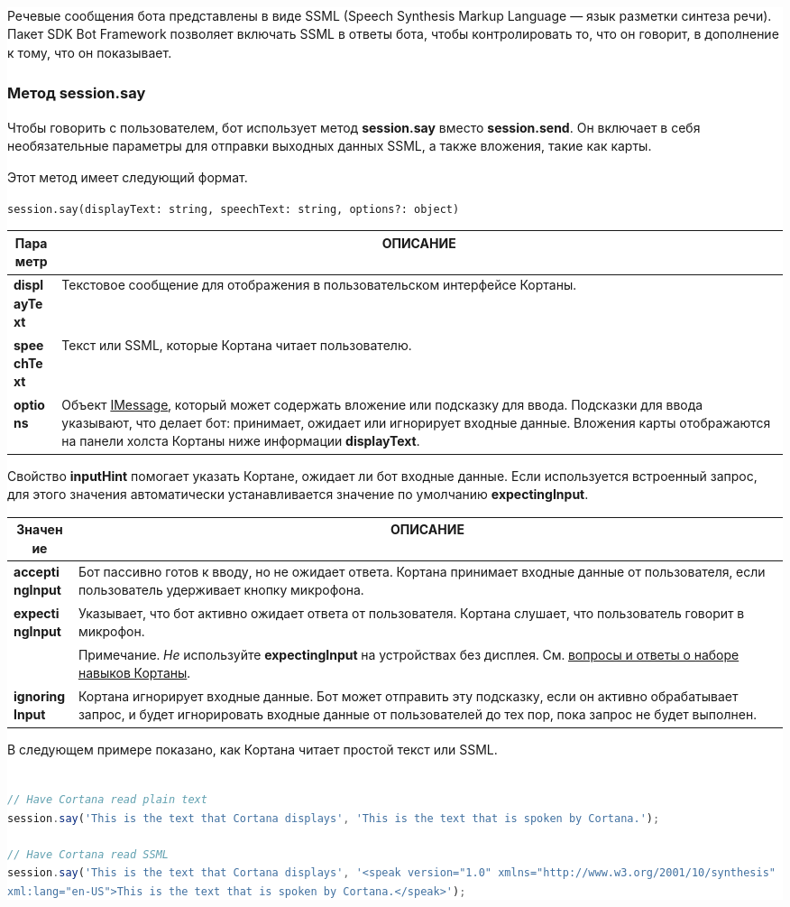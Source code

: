 Речевые сообщения бота представлены в виде SSML (Speech Synthesis Markup Language — язык разметки синтеза речи). Пакет SDK Bot Framework позволяет включать SSML в ответы бота, чтобы контролировать то, что он говорит, в дополнение к тому, что он показывает.

### <a name="sessionsay"></a>Метод session.say

Чтобы говорить с пользователем, бот использует метод **session.say** вместо **session.send**. Он включает в себя необязательные параметры для отправки выходных данных SSML, а также вложения, такие как карты. 

Этот метод имеет следующий формат.

```session.say(displayText: string, speechText: string, options?: object)```

| Параметр | ОПИСАНИЕ |
|------|------|
| **displayText** | Текстовое сообщение для отображения в пользовательском интерфейсе Кортаны.|
| **speechText** | Текст или SSML, которые Кортана читает пользователю. |
| **options** | Объект [IMessage][IMessage], который может содержать вложение или подсказку для ввода. Подсказки для ввода указывают, что делает бот: принимает, ожидает или игнорирует входные данные. Вложения карты отображаются на панели холста Кортаны ниже информации **displayText**.   |

Свойство **inputHint** помогает указать Кортане, ожидает ли бот входные данные. Если используется встроенный запрос, для этого значения автоматически устанавливается значение по умолчанию **expectingInput**.


| Значение | ОПИСАНИЕ |
|------|------|
| **acceptingInput** | Бот пассивно готов к вводу, но не ожидает ответа. Кортана принимает входные данные от пользователя, если пользователь удерживает кнопку микрофона.|
| **expectingInput** | Указывает, что бот активно ожидает ответа от пользователя. Кортана слушает, что пользователь говорит в микрофон.  |
||Примечание. _Не_ используйте **expectingInput** на устройствах без дисплея. См. [вопросы и ответы о наборе навыков Кортаны](https://review.docs.microsoft.com/en-us/cortana/skills/faq).|
| **ignoringInput** | Кортана игнорирует входные данные. Бот может отправить эту подсказку, если он активно обрабатывает запрос, и будет игнорировать входные данные от пользователей до тех пор, пока запрос не будет выполнен.  |

В следующем примере показано, как Кортана читает простой текст или SSML.

```javascript

// Have Cortana read plain text
session.say('This is the text that Cortana displays', 'This is the text that is spoken by Cortana.');

// Have Cortana read SSML
session.say('This is the text that Cortana displays', '<speak version="1.0" xmlns="http://www.w3.org/2001/10/synthesis" xml:lang="en-US">This is the text that is spoken by Cortana.</speak>');

```


[CortanaGetStarted]: /cortana/getstarted
[BFPortal]: https://dev.botframework.com/
[SSMLRef]: https://aka.ms/cortana-ssml
[IMessage]: https://docs.botframework.com/en-us/node/builder/chat-reference/interfaces/_botbuilder_d_.imessage.html
[Send]: https://docs.botframework.com/en-us/node/builder/chat-reference/classes/_botbuilder_d_.session#send
[CortanaDevCenter]: https://developer.microsoft.com/en-us/cortana
[CortanaSpecificEntities]: https://aka.ms/lgvcto
[CortanaAuth]: https://aka.ms/vsdqcj
[InvocationNameGuidelines]: https://aka.ms/cortana-invocation-guidelines
[VoiceDesign]: https://aka.ms/cortana-design-voice
[CardDesign]: https://aka.ms/cortana-design-card
[Cortana-Debug]: https://aka.ms/cortana-enable-debug
[Cortana-Publish]: https://aka.ms/cortana-publish
[CortanaChannel]: https://aka.ms/bot-cortana-channel
[Cortana-TestBestPractice]: https://aka.ms/cortana-test-best-practice